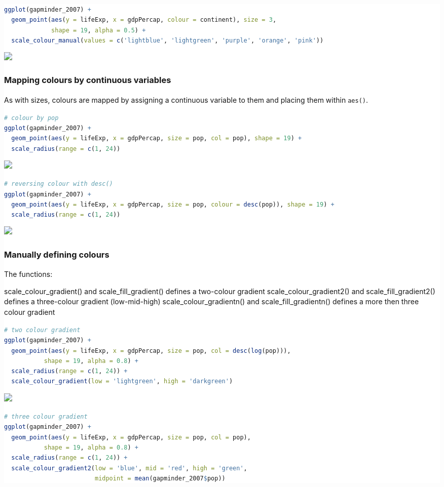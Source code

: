 ```r
ggplot(gapminder_2007) + 
  geom_point(aes(y = lifeExp, x = gdpPercap, colour = continent), size = 3, 
             shape = 19, alpha = 0.5) +
  scale_colour_manual(values = c('lightblue', 'lightgreen', 'purple', 'orange', 'pink'))
```

![](05-ggplot2_files/figure-epub3/unnamed-chunk-17-1.png)

### Mapping colours by continuous variables

As with sizes, colours are mapped by assigning a continuous variable to them and placing them within `aes()`.


```r
# colour by pop
ggplot(gapminder_2007) + 
  geom_point(aes(y = lifeExp, x = gdpPercap, size = pop, col = pop), shape = 19) +
  scale_radius(range = c(1, 24))
```

![](05-ggplot2_files/figure-epub3/unnamed-chunk-18-1.png)

```r
# reversing colour with desc()
ggplot(gapminder_2007) + 
  geom_point(aes(y = lifeExp, x = gdpPercap, size = pop, colour = desc(pop)), shape = 19) +
  scale_radius(range = c(1, 24))
```

![](05-ggplot2_files/figure-epub3/unnamed-chunk-18-2.png)


### Manually defining colours

The functions:

scale_colour_gradient() and scale_fill_gradient() defines a two-colour gradient
scale_colour_gradient2() and scale_fill_gradient2() defines a three-colour gradient (low-mid-high)
scale_colour_gradientn() and scale_fill_gradientn() defines a more then three colour gradient


```r
# two colour gradient
ggplot(gapminder_2007) + 
  geom_point(aes(y = lifeExp, x = gdpPercap, size = pop, col = desc(log(pop))), 
           shape = 19, alpha = 0.8) +
  scale_radius(range = c(1, 24)) +
  scale_colour_gradient(low = 'lightgreen', high = 'darkgreen')
```

![](05-ggplot2_files/figure-epub3/unnamed-chunk-19-1.png)

```r
# three colour gradient
ggplot(gapminder_2007) + 
  geom_point(aes(y = lifeExp, x = gdpPercap, size = pop, col = pop), 
           shape = 19, alpha = 0.8) +
  scale_radius(range = c(1, 24)) +
  scale_colour_gradient2(low = 'blue', mid = 'red', high = 'green', 
                         midpoint = mean(gapminder_2007$pop))
```
